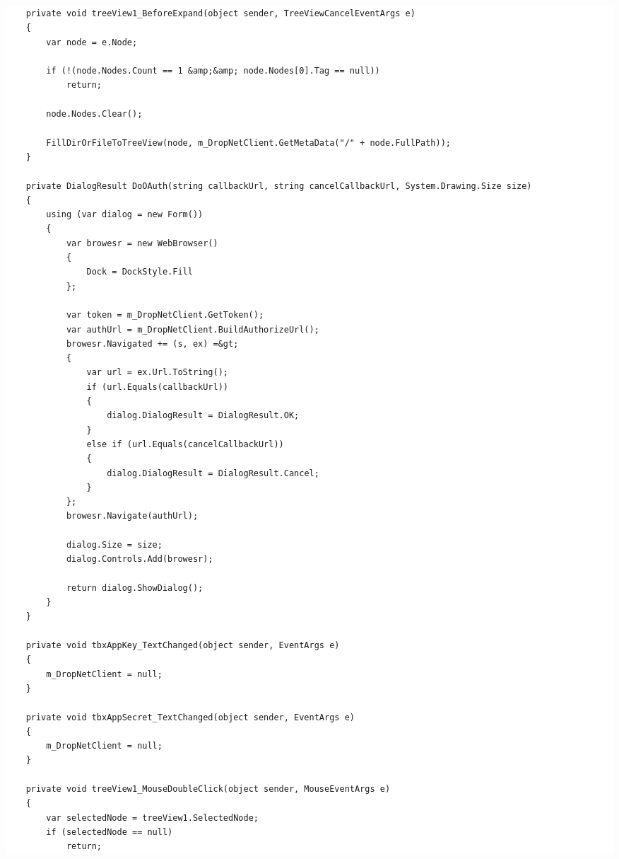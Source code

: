 		private void treeView1_BeforeExpand(object sender, TreeViewCancelEventArgs e)
		{
			var node = e.Node;

			if (!(node.Nodes.Count == 1 &amp;&amp; node.Nodes[0].Tag == null))
				return;

			node.Nodes.Clear();

			FillDirOrFileToTreeView(node, m_DropNetClient.GetMetaData("/" + node.FullPath));
		}

		private DialogResult DoOAuth(string callbackUrl, string cancelCallbackUrl, System.Drawing.Size size)
		{
			using (var dialog = new Form())
			{
				var browesr = new WebBrowser()
				{
					Dock = DockStyle.Fill
				};

				var token = m_DropNetClient.GetToken();
				var authUrl = m_DropNetClient.BuildAuthorizeUrl();
				browesr.Navigated += (s, ex) =&gt;
				{
					var url = ex.Url.ToString();
					if (url.Equals(callbackUrl))
					{
						dialog.DialogResult = DialogResult.OK;
					}
					else if (url.Equals(cancelCallbackUrl))
					{
						dialog.DialogResult = DialogResult.Cancel;
					}
				};
				browesr.Navigate(authUrl);

				dialog.Size = size;
				dialog.Controls.Add(browesr);

				return dialog.ShowDialog();
			}
		}

		private void tbxAppKey_TextChanged(object sender, EventArgs e)
		{
			m_DropNetClient = null;
		}

		private void tbxAppSecret_TextChanged(object sender, EventArgs e)
		{
			m_DropNetClient = null;
		}

		private void treeView1_MouseDoubleClick(object sender, MouseEventArgs e)
		{
			var selectedNode = treeView1.SelectedNode;
			if (selectedNode == null)
				return;
